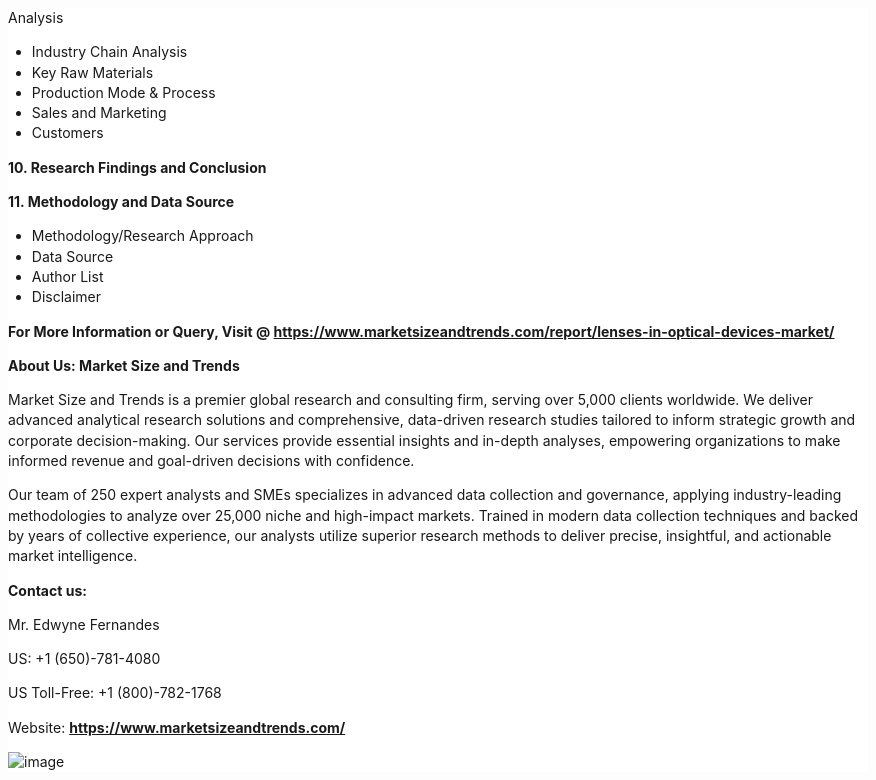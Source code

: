 Analysis</strong></p><ul><li>Industry Chain Analysis</li><li>Key Raw Materials</li><li>Production Mode &amp; Process</li><li>Sales and Marketing</li><li>Customers</li></ul><p><strong>10. Research Findings and Conclusion</strong></p><p><strong>11. Methodology and Data Source</strong></p><ul><li>Methodology/Research Approach</li><li>Data Source</li><li>Author List</li><li>Disclaimer</li></ul></p><p><strong>For More Information or Query, Visit @ <a href="https://www.marketsizeandtrends.com/report/lenses-in-optical-devices-market/">https://www.marketsizeandtrends.com/report/lenses-in-optical-devices-market/</a></strong></p><p><strong>About Us: Market Size and Trends</strong></p><p>Market Size and Trends is a premier global research and consulting firm, serving over 5,000 clients worldwide. We deliver advanced analytical research solutions and comprehensive, data-driven research studies tailored to inform strategic growth and corporate decision-making. Our services provide essential insights and in-depth analyses, empowering organizations to make informed revenue and goal-driven decisions with confidence.</p><p>Our team of 250 expert analysts and SMEs specializes in advanced data collection and governance, applying industry-leading methodologies to analyze over 25,000 niche and high-impact markets. Trained in modern data collection techniques and backed by years of collective experience, our analysts utilize superior research methods to deliver precise, insightful, and actionable market intelligence.</p><p><strong>Contact us:</strong></p><p>Mr. Edwyne Fernandes</p><p>US: +1 (650)-781-4080</p><p>US Toll-Free: +1 (800)-782-1768</p><p>Website: <strong><a href="https://www.marketsizeandtrends.com/">https://www.marketsizeandtrends.com/</a></strong></p>
![image](https://github.com/user-attachments/assets/f1ec0e50-d0c2-4233-a304-7ed8f04fd4f8)
